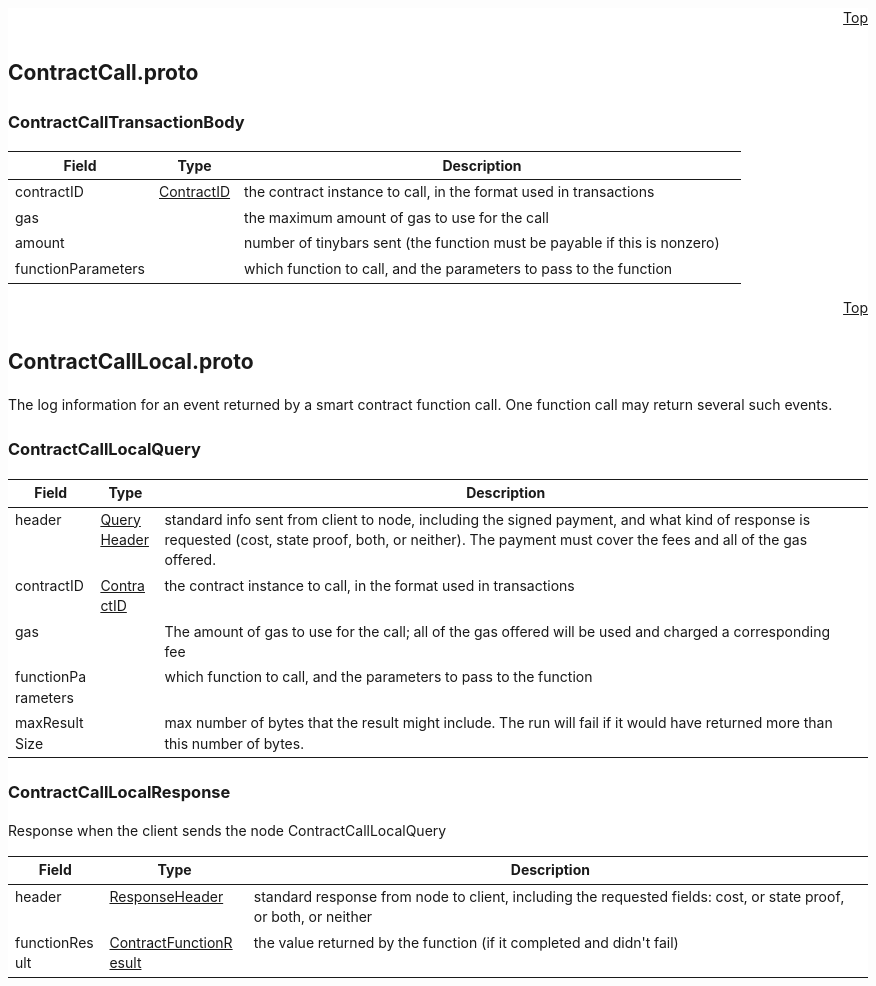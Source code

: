 
<a name="ContractCall.proto"></a>
<p align="right"><a href="#top">Top</a></p>

## ContractCall.proto

<a name="ContractCallTransactionBody"></a>

### ContractCallTransactionBody


| Field | Type | Description |   |
| ----- | ---- | ----------- | - |
| contractID | [ContractID](#ContractID) | the contract instance to call, in the format used in transactions | |
| gas |  | the maximum amount of gas to use for the call | |
| amount |  | number of tinybars sent (the function must be payable if this is nonzero) | |
| functionParameters |  | which function to call, and the parameters to pass to the function | |


<a name="ContractCallLocal.proto"></a>
<p align="right"><a href="#top">Top</a></p>

## ContractCallLocal.proto

 The log information for an event returned by a smart contract function call. One function call may return several such events. 

<a name="ContractCallLocalQuery"></a>

### ContractCallLocalQuery


| Field | Type | Description |   |
| ----- | ---- | ----------- | - |
| header | [QueryHeader](#QueryHeader) | standard info sent from client to node, including the signed payment, and what kind of response is requested (cost, state proof, both, or neither). The payment must cover the fees and all of the gas offered. | |
| contractID | [ContractID](#ContractID) | the contract instance to call, in the format used in transactions | |
| gas |  | The amount of gas to use for the call; all of the gas offered will be used and charged a corresponding fee | |
| functionParameters |  | which function to call, and the parameters to pass to the function | |
| maxResultSize |  | max number of bytes that the result might include. The run will fail if it would have returned more than this number of bytes. | |


<a name="ContractCallLocalResponse"></a>

### ContractCallLocalResponse
 Response when the client sends the node ContractCallLocalQuery 

| Field | Type | Description |   |
| ----- | ---- | ----------- | - |
| header | [ResponseHeader](#ResponseHeader) | standard response from node to client, including the requested fields: cost, or state proof, or both, or neither | |
| functionResult | [ContractFunctionResult](#ContractFunctionResult) | the value returned by the function (if it completed and didn't fail) | |
